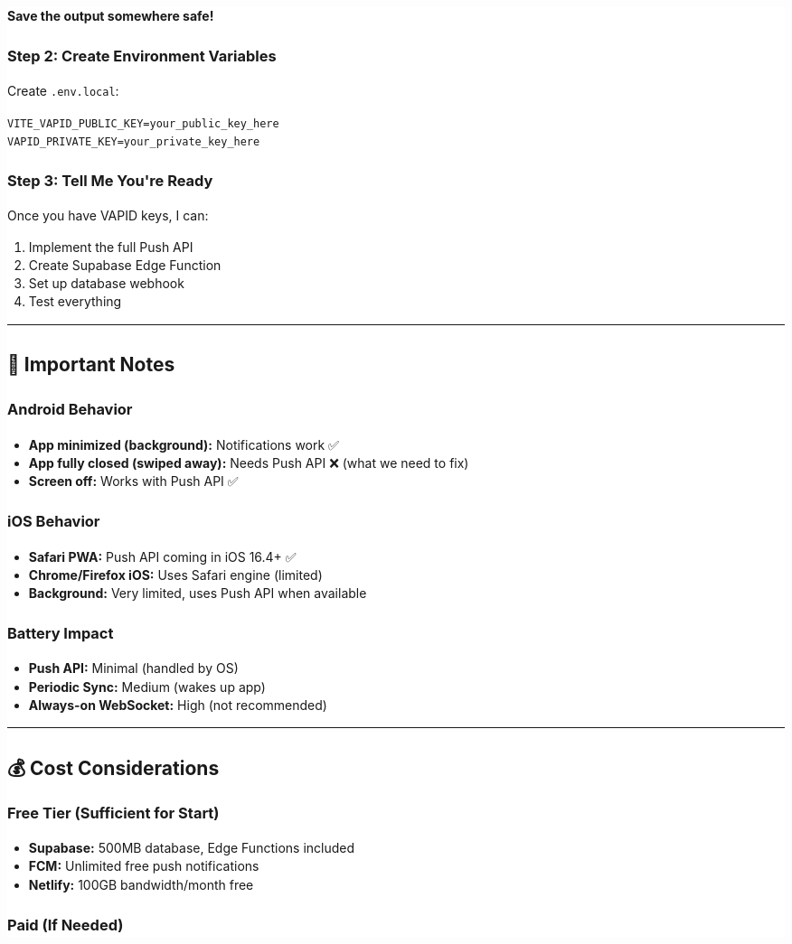 **Save the output somewhere safe!**

### Step 2: Create Environment Variables

Create `.env.local`:
```
VITE_VAPID_PUBLIC_KEY=your_public_key_here
VAPID_PRIVATE_KEY=your_private_key_here
```

### Step 3: Tell Me You're Ready

Once you have VAPID keys, I can:
1. Implement the full Push API
2. Create Supabase Edge Function
3. Set up database webhook
4. Test everything

---

## 🚨 Important Notes

### Android Behavior

- **App minimized (background):** Notifications work ✅
- **App fully closed (swiped away):** Needs Push API ❌ (what we need to fix)
- **Screen off:** Works with Push API ✅

### iOS Behavior

- **Safari PWA:** Push API coming in iOS 16.4+ ✅
- **Chrome/Firefox iOS:** Uses Safari engine (limited)
- **Background:** Very limited, uses Push API when available

### Battery Impact

- **Push API:** Minimal (handled by OS)
- **Periodic Sync:** Medium (wakes up app)
- **Always-on WebSocket:** High (not recommended)

---

## 💰 Cost Considerations

### Free Tier (Sufficient for Start)

- **Supabase:** 500MB database, Edge Functions included
- **FCM:** Unlimited free push notifications
- **Netlify:** 100GB bandwidth/month free

### Paid (If Needed)
